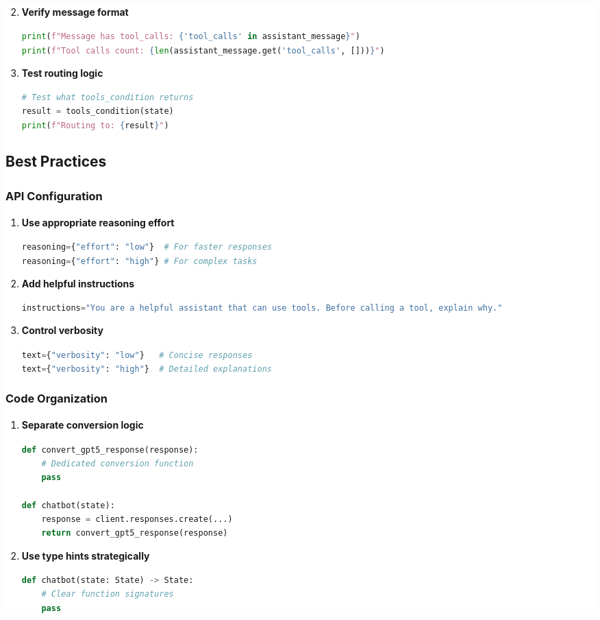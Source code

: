 2. **Verify message format**

   ```python
   print(f"Message has tool_calls: {'tool_calls' in assistant_message}")
   print(f"Tool calls count: {len(assistant_message.get('tool_calls', []))}")
   ```

3. **Test routing logic**
   ```python
   # Test what tools_condition returns
   result = tools_condition(state)
   print(f"Routing to: {result}")
   ```

## Best Practices

### API Configuration

1. **Use appropriate reasoning effort**

   ```python
   reasoning={"effort": "low"}  # For faster responses
   reasoning={"effort": "high"} # For complex tasks
   ```

2. **Add helpful instructions**

   ```python
   instructions="You are a helpful assistant that can use tools. Before calling a tool, explain why."
   ```

3. **Control verbosity**
   ```python
   text={"verbosity": "low"}   # Concise responses
   text={"verbosity": "high"}  # Detailed explanations
   ```

### Code Organization

1. **Separate conversion logic**

   ```python
   def convert_gpt5_response(response):
       # Dedicated conversion function
       pass

   def chatbot(state):
       response = client.responses.create(...)
       return convert_gpt5_response(response)
   ```

2. **Use type hints strategically**

   ```python
   def chatbot(state: State) -> State:
       # Clear function signatures
       pass
   ```
